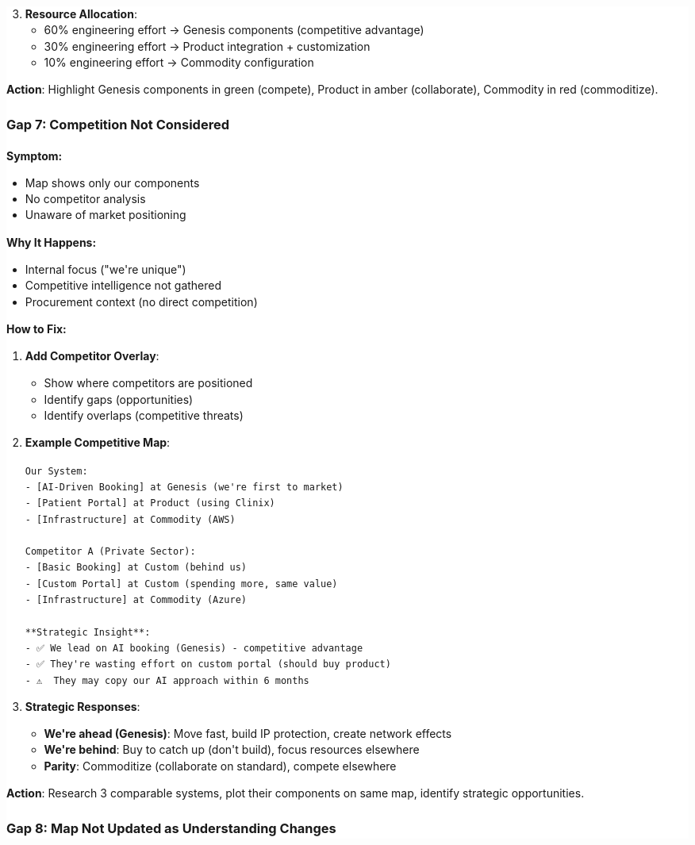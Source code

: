 
3. **Resource Allocation**:
   - 60% engineering effort → Genesis components (competitive advantage)
   - 30% engineering effort → Product integration + customization
   - 10% engineering effort → Commodity configuration

**Action**: Highlight Genesis components in green (compete), Product in amber (collaborate), Commodity in red (commoditize).

### Gap 7: Competition Not Considered

**Symptom:**
- Map shows only our components
- No competitor analysis
- Unaware of market positioning

**Why It Happens:**
- Internal focus ("we're unique")
- Competitive intelligence not gathered
- Procurement context (no direct competition)

**How to Fix:**

1. **Add Competitor Overlay**:
   - Show where competitors are positioned
   - Identify gaps (opportunities)
   - Identify overlaps (competitive threats)

2. **Example Competitive Map**:
   ```
   Our System:
   - [AI-Driven Booking] at Genesis (we're first to market)
   - [Patient Portal] at Product (using Clinix)
   - [Infrastructure] at Commodity (AWS)

   Competitor A (Private Sector):
   - [Basic Booking] at Custom (behind us)
   - [Custom Portal] at Custom (spending more, same value)
   - [Infrastructure] at Commodity (Azure)

   **Strategic Insight**:
   - ✅ We lead on AI booking (Genesis) - competitive advantage
   - ✅ They're wasting effort on custom portal (should buy product)
   - ⚠️  They may copy our AI approach within 6 months
   ```

3. **Strategic Responses**:
   - **We're ahead (Genesis)**: Move fast, build IP protection, create network effects
   - **We're behind**: Buy to catch up (don't build), focus resources elsewhere
   - **Parity**: Commoditize (collaborate on standard), compete elsewhere

**Action**: Research 3 comparable systems, plot their components on same map, identify strategic opportunities.

### Gap 8: Map Not Updated as Understanding Changes
